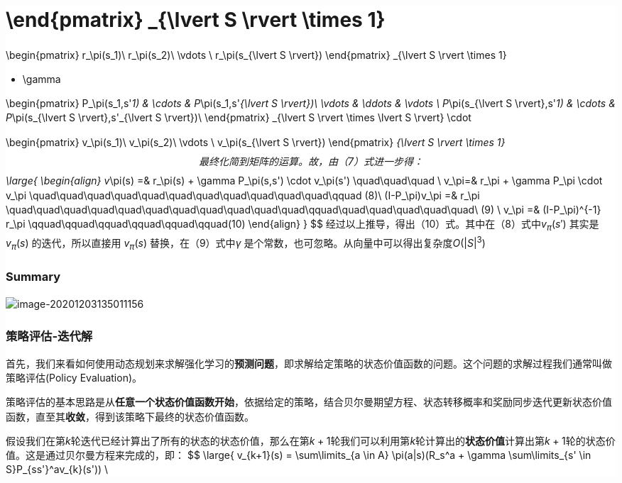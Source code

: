 \end{pmatrix} _{\lvert S \rvert \times 1}
=

\begin{pmatrix}
r_\pi(s_1)\\
r_\pi(s_2)\\
\vdots    \\
r_\pi(s_{\lvert S \rvert})
\end{pmatrix} _{\lvert S \rvert \times 1}
+ \gamma

\begin{pmatrix}
P_\pi(s_1,s'_1) & \cdots & P_\pi(s_1,s'_{\lvert S \rvert})\\
\vdots & \ddots & \vdots \\
P_\pi(s_{\lvert S \rvert},s'_1) & \cdots & P_\pi(s_{\lvert S \rvert},s'_{\lvert S \rvert})\\
\end{pmatrix} _{\lvert S \rvert \times \lvert S \rvert}
\cdot 

\begin{pmatrix}
v_\pi(s_1)\\
v_\pi(s_2)\\
\vdots    \\
v_\pi(s_{\lvert S \rvert})
\end{pmatrix} _{\lvert S \rvert \times 1}
$$
最终化简到矩阵的运算。故，由（7）式进一步得：
$$
\large{
\begin{align}
v_\pi(s) =& r_\pi(s) + \gamma P_\pi(s,s') \cdot v_\pi(s') \quad\quad\quad \\
v_\pi=& r_\pi + \gamma P_\pi \cdot v_\pi \quad\quad\quad\quad\quad\quad\quad\quad\quad\quad\quad\qquad (8)\\
(I-P_\pi)v_\pi =& r_\pi \quad\quad\quad\quad\quad\quad\quad\quad\quad\quad\quad\qquad\quad\quad\quad\quad\quad\ (9) \\
v_\pi =& (I-P_\pi)^{-1} r_\pi \qquad\qquad\qquad\qquad\qquad\qquad(10)
\end{align}
}
$$
经过以上推导，得出（10）式。其中在（8）式中$v_\pi(s')$ 其实是 $v_\pi(s)$ 的迭代，所以直接用 $v_\pi(s)$ 替换，在（9）式中$\gamma$ 是个常数，也可忽略。从向量中可以得出复杂度$O({\lvert S \rvert}^3)$

### Summary

![image-20201203135011156](https://raw.githubusercontent.com/zhaohongqiangsoliva/zhaohongqiangsoliva.github.io/master/_posts/img/image-20201203135011156.png)

### 策略评估-迭代解

首先，我们来看如何使用动态规划来求解强化学习的**预测问题**，即求解给定策略的状态价值函数的问题。这个问题的求解过程我们通常叫做策略评估(Policy Evaluation)。

策略评估的基本思路是从**任意一个状态价值函数开始**，依据给定的策略，结合贝尔曼期望方程、状态转移概率和奖励同步迭代更新状态价值函数，直至其**收敛**，得到该策略下最终的状态价值函数。

假设我们在第$k$轮迭代已经计算出了所有的状态的状态价值，那么在第$k+1$轮我们可以利用第$k$轮计算出的**状态价值**计算出第$k+1$轮的状态价值。这是通过贝尔曼方程来完成的，即：
$$
\large{
v_{k+1}(s) = \sum\limits_{a \in A} \pi(a|s)(R_s^a + \gamma \sum\limits_{s' \in S}P_{ss'}^av_{k}(s'))
 \\
